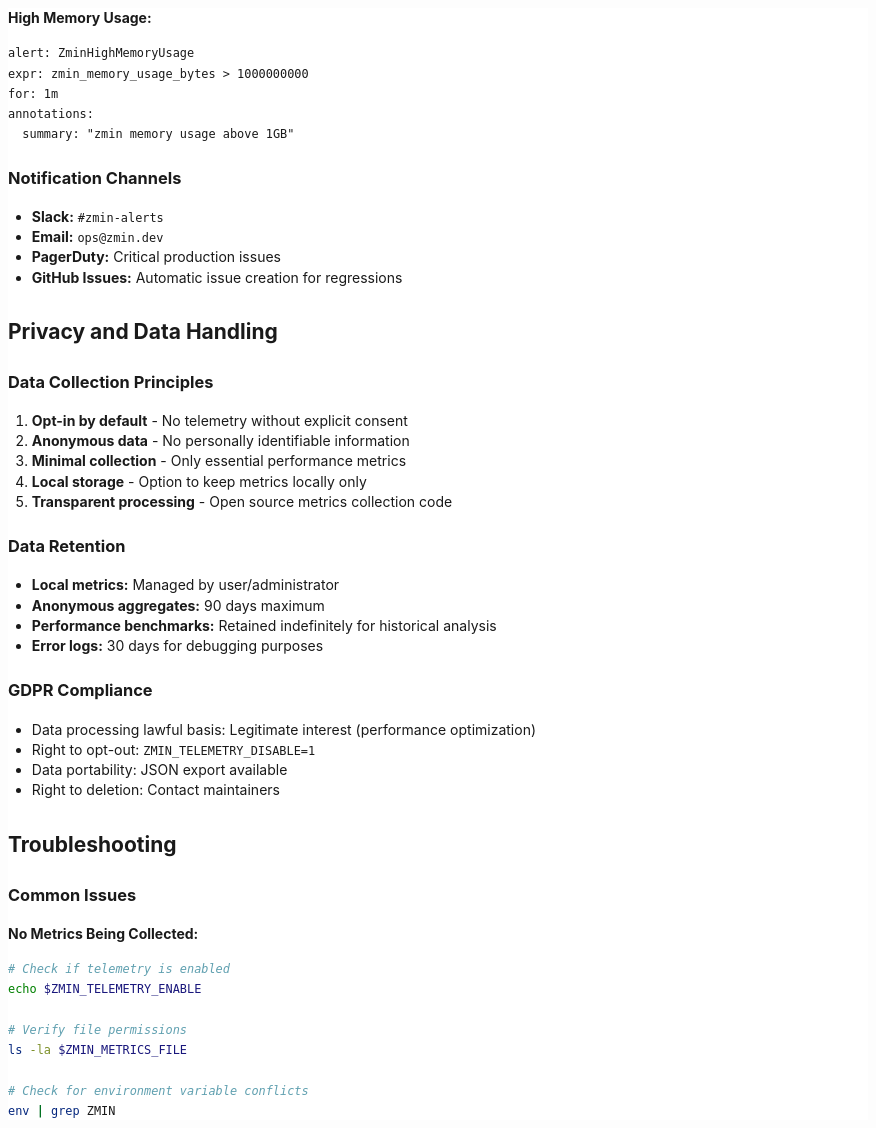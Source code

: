 **High Memory Usage:**

```
alert: ZminHighMemoryUsage
expr: zmin_memory_usage_bytes > 1000000000
for: 1m
annotations:
  summary: "zmin memory usage above 1GB"
```

### Notification Channels

- **Slack:** `#zmin-alerts`
- **Email:** `ops@zmin.dev`
- **PagerDuty:** Critical production issues
- **GitHub Issues:** Automatic issue creation for regressions

## Privacy and Data Handling

### Data Collection Principles

1. **Opt-in by default** - No telemetry without explicit consent
2. **Anonymous data** - No personally identifiable information
3. **Minimal collection** - Only essential performance metrics
4. **Local storage** - Option to keep metrics locally only
5. **Transparent processing** - Open source metrics collection code

### Data Retention

- **Local metrics:** Managed by user/administrator
- **Anonymous aggregates:** 90 days maximum
- **Performance benchmarks:** Retained indefinitely for historical analysis
- **Error logs:** 30 days for debugging purposes

### GDPR Compliance

- Data processing lawful basis: Legitimate interest (performance optimization)
- Right to opt-out: `ZMIN_TELEMETRY_DISABLE=1`
- Data portability: JSON export available
- Right to deletion: Contact maintainers

## Troubleshooting

### Common Issues

**No Metrics Being Collected:**

```bash
# Check if telemetry is enabled
echo $ZMIN_TELEMETRY_ENABLE

# Verify file permissions
ls -la $ZMIN_METRICS_FILE

# Check for environment variable conflicts
env | grep ZMIN
```
